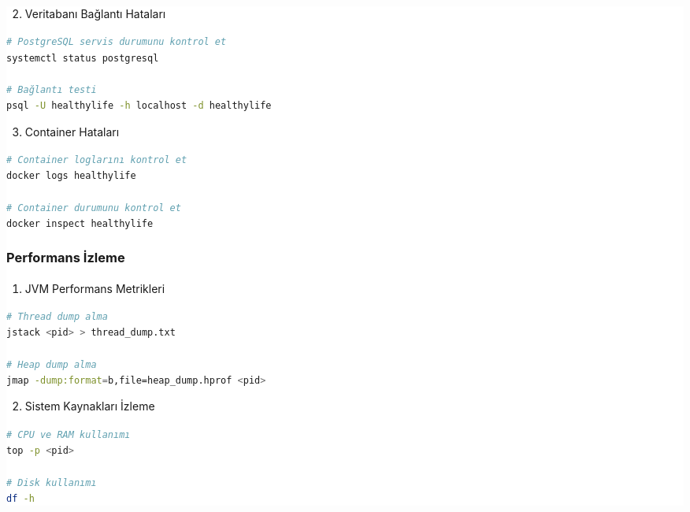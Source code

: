 2. Veritabanı Bağlantı Hataları
```bash
# PostgreSQL servis durumunu kontrol et
systemctl status postgresql

# Bağlantı testi
psql -U healthylife -h localhost -d healthylife
```

3. Container Hataları
```bash
# Container loglarını kontrol et
docker logs healthylife

# Container durumunu kontrol et
docker inspect healthylife
```

### Performans İzleme

1. JVM Performans Metrikleri
```bash
# Thread dump alma
jstack <pid> > thread_dump.txt

# Heap dump alma
jmap -dump:format=b,file=heap_dump.hprof <pid>
```

2. Sistem Kaynakları İzleme
```bash
# CPU ve RAM kullanımı
top -p <pid>

# Disk kullanımı
df -h
``` 